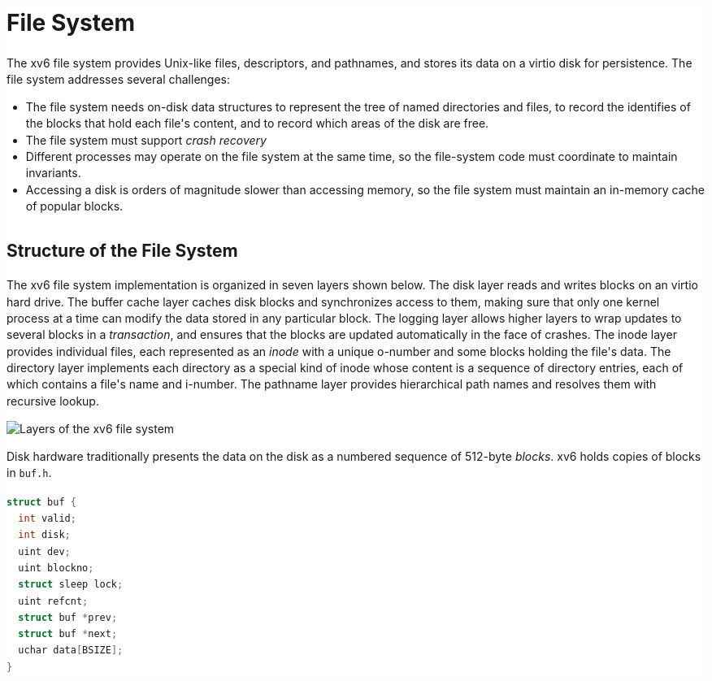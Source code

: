 # File System

The xv6 file system provides Unix-like files, descriptors, and pathnames,
and stores its data on a virtio disk for persistence. The file
system addresses several challenges:

+ The file system needs on-disk data structures to represent
the tree of named directories and files, to record the identifies of
the blocks that hold each file's content, and to record which
areas of the disk are free.
+ The file system must support *crash recovery*
+ Different processes may operate on the file system at the same
time, so the file-system code must coordinate to maintain invariants.
+ Accessing a disk is orders of magnitude slower than accessing memory,
so the file system must maintain an in-memory cache of popular blocks.

## Structure of the File System

The xv6 file system implementation is organized in seven layers shown
below. The disk layer reads and writes blocks on an virtio hard drive.
The buffer cache layer caches disk blocks and synchronizes access
to them, making sure
that only one kernel process at a time can modify the data stored in
any particular block. The logging layer allows higher layers to
wrap updates to several blocks in a *transaction*, and ensures that
the blocks are updated automatically in the face of crashes.
The inode layer provides individual files, each represented
as an *inode* with a unique o-number and some blocks holding
the file's data. The directory layer implements each directory
as a special kind of inode whose content is a sequence of directory
entries, each of which contains a file's name and i-number.
The pathname layer provides hierarchical path names and resolves
them with recursive lookup.

![Layers of the xv6 file system](https://s2.loli.net/2022/07/02/xhoeaAlIGMSVUJD.png)

Disk hardware traditionally presents the data on the disk as
a numbered sequence of 512-byte *blocks*. xv6 holds copies of
blocks in `buf.h`.

```c
struct buf {
  int valid;
  int disk;
  uint dev;
  uint blockno;
  struct sleep lock;
  uint refcnt;
  struct buf *prev;
  struct buf *next;
  uchar data[BSIZE];
}
```
